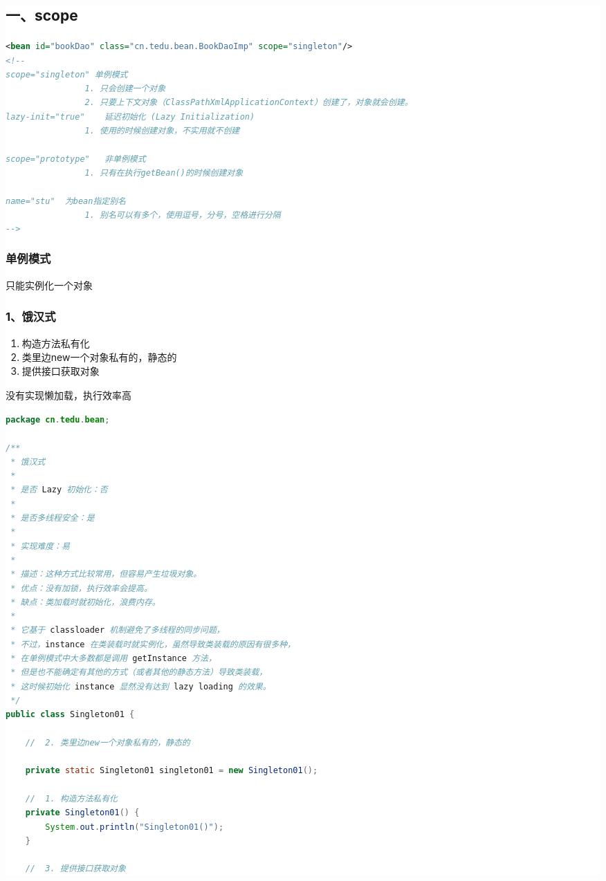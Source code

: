 ## 一、scope

```xml
<bean id="bookDao" class="cn.tedu.bean.BookDaoImp" scope="singleton"/>
<!--
scope="singleton" 单例模式
				1. 只会创建一个对象
				2. 只要上下文对象（ClassPathXmlApplicationContext）创建了，对象就会创建。
lazy-init="true" 	延迟初始化 (Lazy Initialization)
				1. 使用的时候创建对象，不实用就不创建

scope="prototype"	非单例模式
				1. 只有在执行getBean()的时候创建对象

name="stu"	为bean指定别名
				1. 别名可以有多个，使用逗号，分号，空格进行分隔
-->
```

### 单例模式

只能实例化一个对象

### 1、饿汉式

1. 构造方法私有化
2. 类里边new一个对象私有的，静态的
3. 提供接口获取对象

没有实现懒加载，执行效率高

```java
package cn.tedu.bean;

/**
 * 饿汉式
 *
 * 是否 Lazy 初始化：否
 *
 * 是否多线程安全：是
 *
 * 实现难度：易
 *
 * 描述：这种方式比较常用，但容易产生垃圾对象。
 * 优点：没有加锁，执行效率会提高。
 * 缺点：类加载时就初始化，浪费内存。
 *
 * 它基于 classloader 机制避免了多线程的同步问题，
 * 不过，instance 在类装载时就实例化，虽然导致类装载的原因有很多种，
 * 在单例模式中大多数都是调用 getInstance 方法，
 * 但是也不能确定有其他的方式（或者其他的静态方法）导致类装载，
 * 这时候初始化 instance 显然没有达到 lazy loading 的效果。
 */
public class Singleton01 {

    //  2. 类里边new一个对象私有的，静态的

    private static Singleton01 singleton01 = new Singleton01();

    //  1. 构造方法私有化
    private Singleton01() {
        System.out.println("Singleton01()");
    }

    //  3. 提供接口获取对象
```